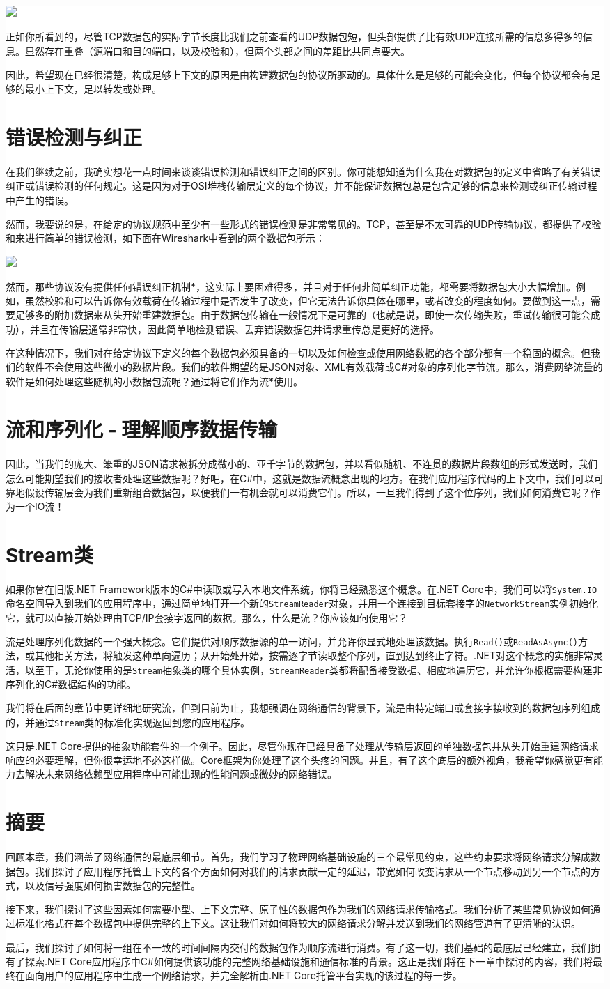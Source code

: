 ![](img/102c266e-88aa-4c56-84c5-c755df460150.png)

正如你所看到的，尽管TCP数据包的实际字节长度比我们之前查看的UDP数据包短，但头部提供了比有效UDP连接所需的信息多得多的信息。显然存在重叠（源端口和目的端口，以及校验和），但两个头部之间的差距比共同点要大。

因此，希望现在已经很清楚，构成足够上下文的原因是由构建数据包的协议所驱动的。具体什么是足够的可能会变化，但每个协议都会有足够的最小上下文，足以转发或处理。

# 错误检测与纠正

在我们继续之前，我确实想花一点时间来谈谈错误检测和错误纠正之间的区别。你可能想知道为什么我在对数据包的定义中省略了有关错误纠正或错误检测的任何规定。这是因为对于OSI堆栈传输层定义的每个协议，并不能保证数据包总是包含足够的信息来检测或纠正传输过程中产生的错误。

然而，我要说的是，在给定的协议规范中至少有一些形式的错误检测是非常常见的。TCP，甚至是不太可靠的UDP传输协议，都提供了校验和来进行简单的错误检测，如下面在Wireshark中看到的两个数据包所示：

![](img/8319b2d7-0835-4836-85ed-f878f0aaf4d9.png)

然而，那些协议没有提供任何错误纠正机制*，这实际上要困难得多，并且对于任何非简单纠正功能，都需要将数据包大小大幅增加。例如，虽然校验和可以告诉你有效载荷在传输过程中是否发生了改变，但它无法告诉你具体在哪里，或者改变的程度如何。要做到这一点，需要足够多的附加数据来从头开始重建数据包。由于数据包传输在一般情况下是可靠的（也就是说，即使一次传输失败，重试传输很可能会成功），并且在传输层通常非常快，因此简单地检测错误、丢弃错误数据包并请求重传总是更好的选择。

在这种情况下，我们对在给定协议下定义的每个数据包必须具备的一切以及如何检查或使用网络数据的各个部分都有一个稳固的概念。但我们的软件不会使用这些微小的数据片段。我们的软件期望的是JSON对象、XML有效载荷或C#对象的序列化字节流。那么，消费网络流量的软件是如何处理这些随机的小数据包流呢？通过将它们作为流*使用。

# 流和序列化 - 理解顺序数据传输

因此，当我们的庞大、笨重的JSON请求被拆分成微小的、亚千字节的数据包，并以看似随机、不连贯的数据片段数组的形式发送时，我们怎么可能期望我们的接收者处理这些数据呢？好吧，在C#中，这就是数据流概念出现的地方。在我们应用程序代码的上下文中，我们可以可靠地假设传输层会为我们重新组合数据包，以便我们一有机会就可以消费它们。所以，一旦我们得到了这个位序列，我们如何消费它呢？作为一个IO流！

# Stream类

如果你曾在旧版.NET Framework版本的C#中读取或写入本地文件系统，你将已经熟悉这个概念。在.NET Core中，我们可以将`System.IO`命名空间导入到我们的应用程序中，通过简单地打开一个新的`StreamReader`对象，并用一个连接到目标套接字的`NetworkStream`实例初始化它，就可以直接开始处理由TCP/IP套接字返回的数据。那么，什么是流？你应该如何使用它？

流是处理序列化数据的一个强大概念。它们提供对顺序数据源的单一访问，并允许你显式地处理该数据。执行`Read()`或`ReadAsAsync()`方法，或其他相关方法，将触发这种单向遍历；从开始处开始，按需逐字节读取整个序列，直到达到终止字符。.NET对这个概念的实施非常灵活，以至于，无论你使用的是`Stream`抽象类的哪个具体实例，`StreamReader`类都将配备接受数据、相应地遍历它，并允许你根据需要构建非序列化的C#数据结构的功能。

我们将在后面的章节中更详细地研究流，但到目前为止，我想强调在网络通信的背景下，流是由特定端口或套接字接收到的数据包序列组成的，并通过`Stream`类的标准化实现返回到您的应用程序。

这只是.NET Core提供的抽象功能套件的一个例子。因此，尽管你现在已经具备了处理从传输层返回的单独数据包并从头开始重建网络请求响应的必要理解，但你很幸运地不必这样做。Core框架为你处理了这个头疼的问题。并且，有了这个底层的额外视角，我希望你感觉更有能力去解决未来网络依赖型应用程序中可能出现的性能问题或微妙的网络错误。

# 摘要

回顾本章，我们涵盖了网络通信的最底层细节。首先，我们学习了物理网络基础设施的三个最常见约束，这些约束要求将网络请求分解成数据包。我们探讨了应用程序托管上下文的各个方面如何对我们的请求贡献一定的延迟，带宽如何改变请求从一个节点移动到另一个节点的方式，以及信号强度如何损害数据包的完整性。

接下来，我们探讨了这些因素如何需要小型、上下文完整、原子性的数据包作为我们的网络请求传输格式。我们分析了某些常见协议如何通过标准化格式在每个数据包中提供完整的上下文。这让我们对如何将较大的网络请求分解并发送到我们的网络管道有了更清晰的认识。

最后，我们探讨了如何将一组在不一致的时间间隔内交付的数据包作为顺序流进行消费。有了这一切，我们基础的最底层已经建立，我们拥有了探索.NET Core应用程序中C#如何提供该功能的完整网络基础设施和通信标准的背景。这正是我们将在下一章中探讨的内容，我们将最终在面向用户的应用程序中生成一个网络请求，并完全解析由.NET Core托管平台实现的该过程的每一步。
